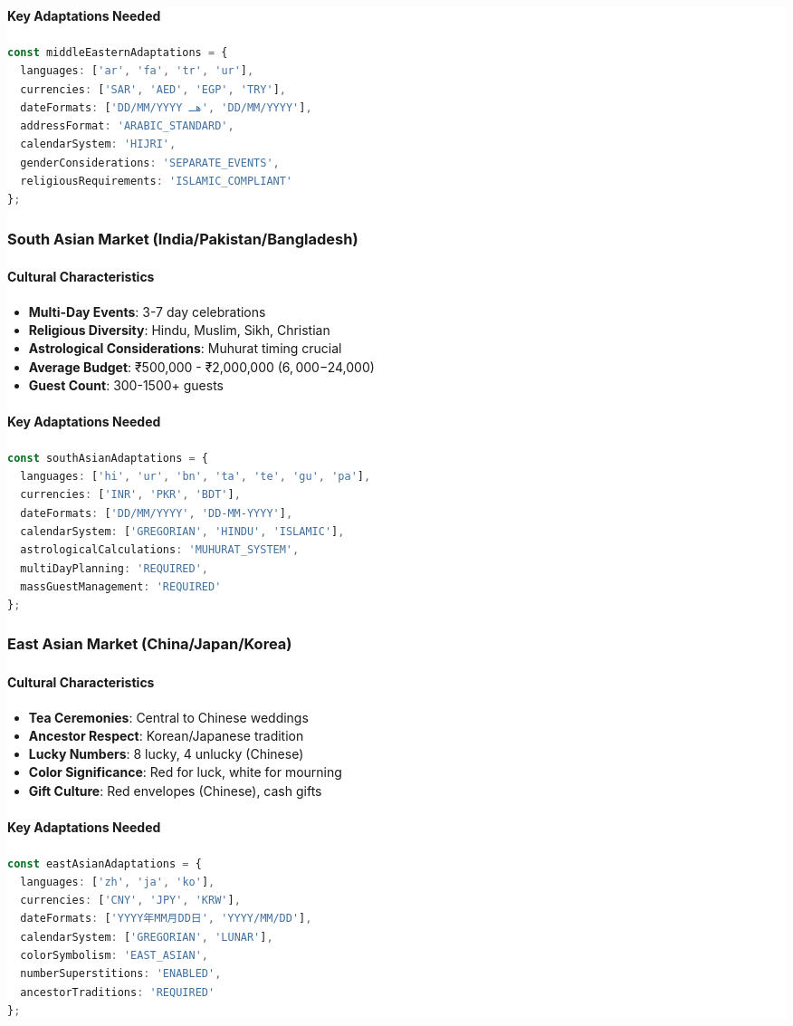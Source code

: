 #### Key Adaptations Needed
```typescript
const middleEasternAdaptations = {
  languages: ['ar', 'fa', 'tr', 'ur'],
  currencies: ['SAR', 'AED', 'EGP', 'TRY'],
  dateFormats: ['DD/MM/YYYY هـ', 'DD/MM/YYYY'],
  addressFormat: 'ARABIC_STANDARD',
  calendarSystem: 'HIJRI',
  genderConsiderations: 'SEPARATE_EVENTS',
  religiousRequirements: 'ISLAMIC_COMPLIANT'
};
```

### South Asian Market (India/Pakistan/Bangladesh)

#### Cultural Characteristics
- **Multi-Day Events**: 3-7 day celebrations
- **Religious Diversity**: Hindu, Muslim, Sikh, Christian
- **Astrological Considerations**: Muhurat timing crucial
- **Average Budget**: ₹500,000 - ₹2,000,000 ($6,000-$24,000)
- **Guest Count**: 300-1500+ guests

#### Key Adaptations Needed
```typescript
const southAsianAdaptations = {
  languages: ['hi', 'ur', 'bn', 'ta', 'te', 'gu', 'pa'],
  currencies: ['INR', 'PKR', 'BDT'],
  dateFormats: ['DD/MM/YYYY', 'DD-MM-YYYY'],
  calendarSystem: ['GREGORIAN', 'HINDU', 'ISLAMIC'],
  astrologicalCalculations: 'MUHURAT_SYSTEM',
  multiDayPlanning: 'REQUIRED',
  massGuestManagement: 'REQUIRED'
};
```

### East Asian Market (China/Japan/Korea)

#### Cultural Characteristics
- **Tea Ceremonies**: Central to Chinese weddings
- **Ancestor Respect**: Korean/Japanese tradition
- **Lucky Numbers**: 8 lucky, 4 unlucky (Chinese)
- **Color Significance**: Red for luck, white for mourning
- **Gift Culture**: Red envelopes (Chinese), cash gifts

#### Key Adaptations Needed
```typescript
const eastAsianAdaptations = {
  languages: ['zh', 'ja', 'ko'],
  currencies: ['CNY', 'JPY', 'KRW'],
  dateFormats: ['YYYY年MM月DD日', 'YYYY/MM/DD'],
  calendarSystem: ['GREGORIAN', 'LUNAR'],
  colorSymbolism: 'EAST_ASIAN',
  numberSuperstitions: 'ENABLED',
  ancestorTraditions: 'REQUIRED'
};
```
